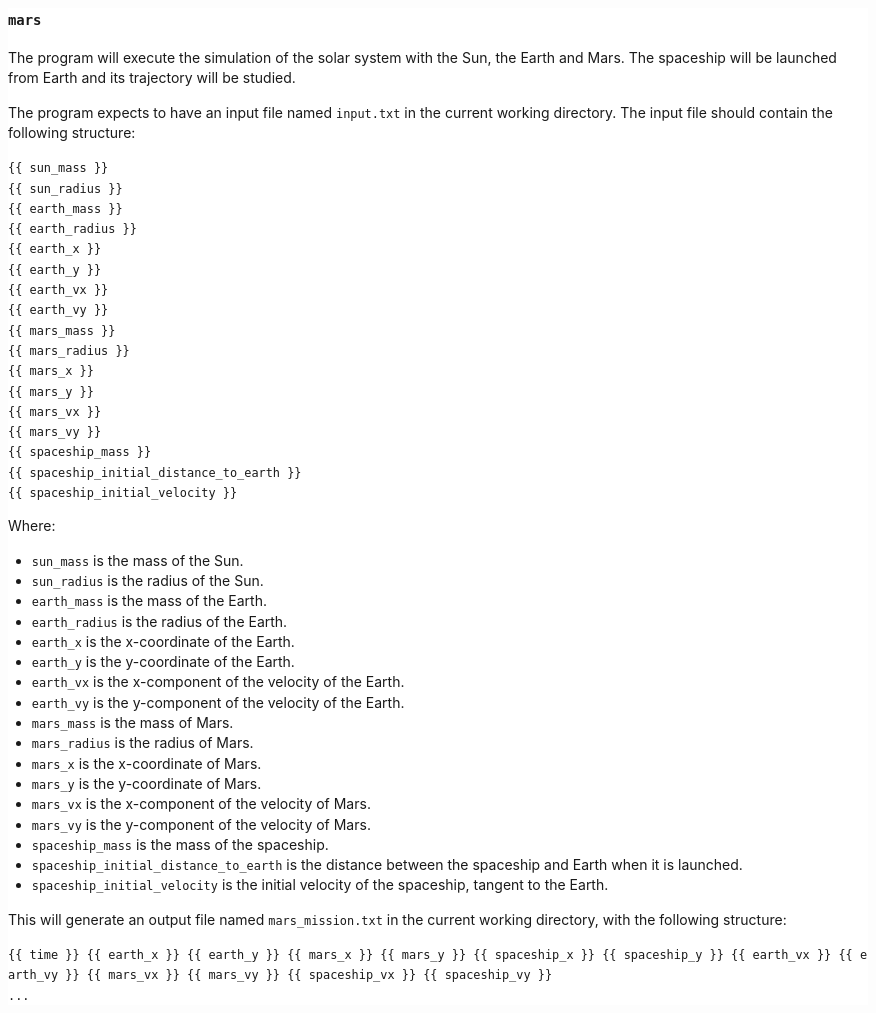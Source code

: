 ### `mars`

The program will execute the simulation of the solar system with the Sun, the Earth and Mars. The spaceship will be launched from Earth and its trajectory will be studied.

The program expects to have an input file named `input.txt` in the current working directory. The input file should contain the following structure:

```text
{{ sun_mass }}
{{ sun_radius }}
{{ earth_mass }}
{{ earth_radius }}
{{ earth_x }}
{{ earth_y }}
{{ earth_vx }}
{{ earth_vy }}
{{ mars_mass }}
{{ mars_radius }}
{{ mars_x }}
{{ mars_y }}
{{ mars_vx }}
{{ mars_vy }}
{{ spaceship_mass }}
{{ spaceship_initial_distance_to_earth }}
{{ spaceship_initial_velocity }}
```

Where:

* `sun_mass` is the mass of the Sun.
* `sun_radius` is the radius of the Sun.
* `earth_mass` is the mass of the Earth.
* `earth_radius` is the radius of the Earth.
* `earth_x` is the x-coordinate of the Earth.
* `earth_y` is the y-coordinate of the Earth.
* `earth_vx` is the x-component of the velocity of the Earth.
* `earth_vy` is the y-component of the velocity of the Earth.
* `mars_mass` is the mass of Mars.
* `mars_radius` is the radius of Mars.
* `mars_x` is the x-coordinate of Mars.
* `mars_y` is the y-coordinate of Mars.
* `mars_vx` is the x-component of the velocity of Mars.
* `mars_vy` is the y-component of the velocity of Mars.
* `spaceship_mass` is the mass of the spaceship.
* `spaceship_initial_distance_to_earth` is the distance between the spaceship and Earth when it is launched.
* `spaceship_initial_velocity` is the initial velocity of the spaceship, tangent to the Earth.

This will generate an output file named `mars_mission.txt` in the current working directory, with the following structure:

```text
{{ time }} {{ earth_x }} {{ earth_y }} {{ mars_x }} {{ mars_y }} {{ spaceship_x }} {{ spaceship_y }} {{ earth_vx }} {{ earth_vy }} {{ mars_vx }} {{ mars_vy }} {{ spaceship_vx }} {{ spaceship_vy }}
...
```
